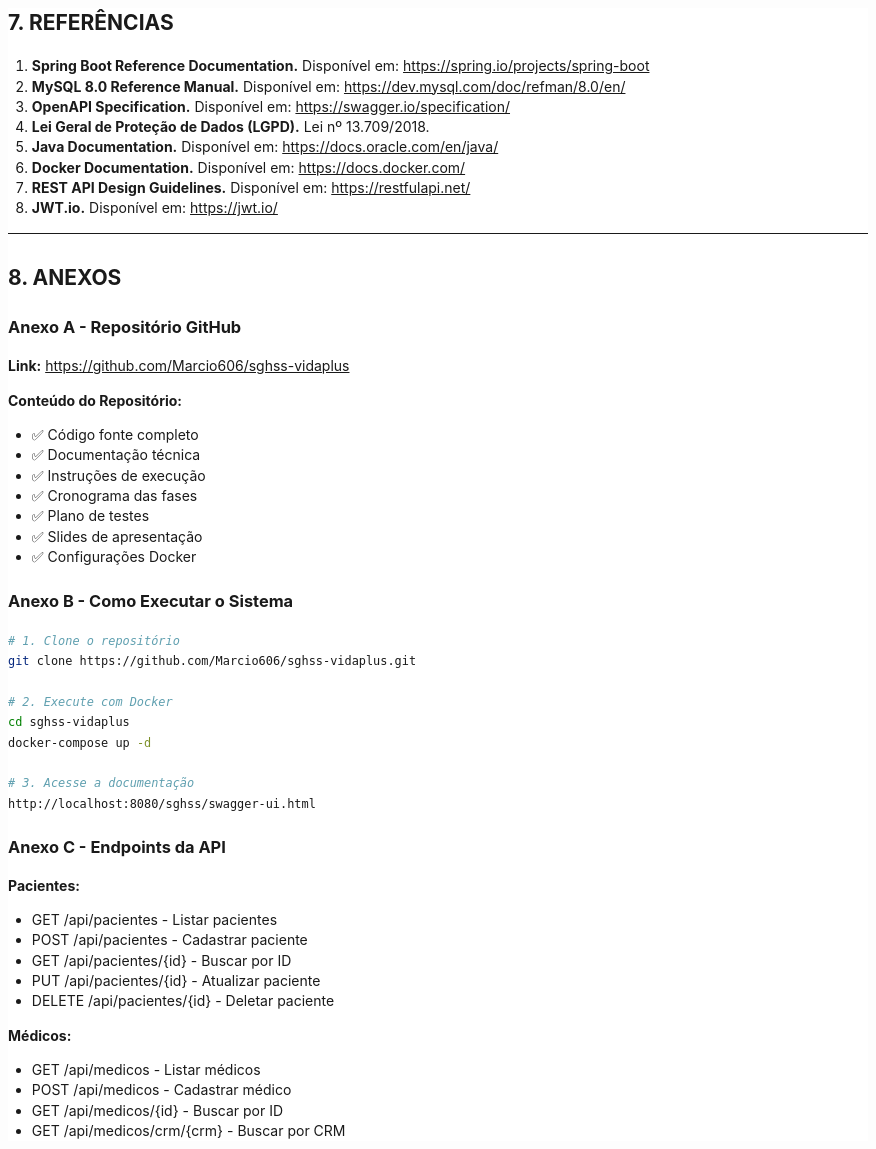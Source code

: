 
## 7. REFERÊNCIAS

1. **Spring Boot Reference Documentation.** Disponível em: https://spring.io/projects/spring-boot
2. **MySQL 8.0 Reference Manual.** Disponível em: https://dev.mysql.com/doc/refman/8.0/en/
3. **OpenAPI Specification.** Disponível em: https://swagger.io/specification/
4. **Lei Geral de Proteção de Dados (LGPD).** Lei nº 13.709/2018.
5. **Java Documentation.** Disponível em: https://docs.oracle.com/en/java/
6. **Docker Documentation.** Disponível em: https://docs.docker.com/
7. **REST API Design Guidelines.** Disponível em: https://restfulapi.net/
8. **JWT.io.** Disponível em: https://jwt.io/

---

## 8. ANEXOS

### Anexo A - Repositório GitHub
**Link:** https://github.com/Marcio606/sghss-vidaplus

**Conteúdo do Repositório:**
- ✅ Código fonte completo
- ✅ Documentação técnica
- ✅ Instruções de execução
- ✅ Cronograma das fases
- ✅ Plano de testes
- ✅ Slides de apresentação
- ✅ Configurações Docker

### Anexo B - Como Executar o Sistema

```bash
# 1. Clone o repositório
git clone https://github.com/Marcio606/sghss-vidaplus.git

# 2. Execute com Docker
cd sghss-vidaplus
docker-compose up -d

# 3. Acesse a documentação
http://localhost:8080/sghss/swagger-ui.html
```

### Anexo C - Endpoints da API

**Pacientes:**
- GET /api/pacientes - Listar pacientes
- POST /api/pacientes - Cadastrar paciente
- GET /api/pacientes/{id} - Buscar por ID
- PUT /api/pacientes/{id} - Atualizar paciente
- DELETE /api/pacientes/{id} - Deletar paciente

**Médicos:**
- GET /api/medicos - Listar médicos
- POST /api/medicos - Cadastrar médico
- GET /api/medicos/{id} - Buscar por ID
- GET /api/medicos/crm/{crm} - Buscar por CRM
